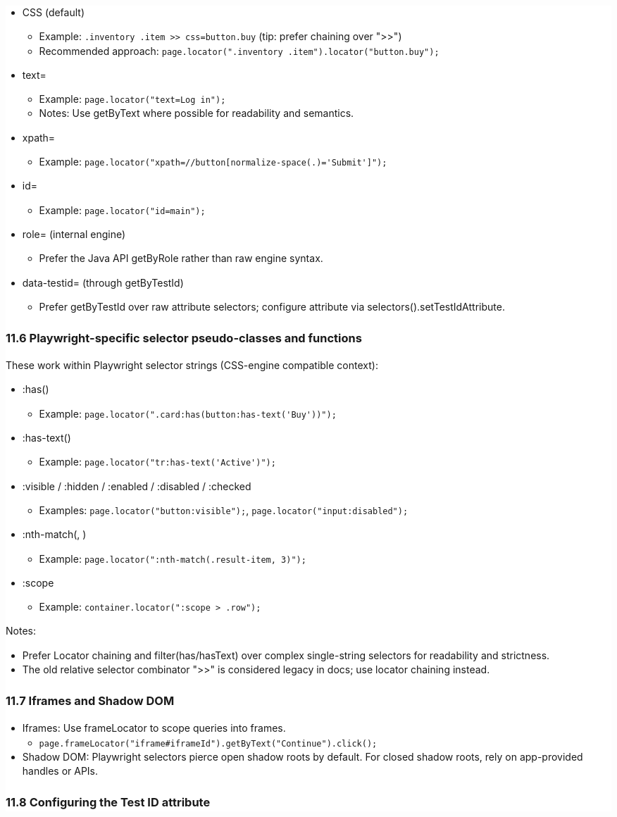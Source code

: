 - CSS (default)
  - Example: `.inventory .item >> css=button.buy` (tip: prefer chaining over ">>")
  - Recommended approach: `page.locator(".inventory .item").locator("button.buy");`

- text=
  - Example: `page.locator("text=Log in");`
  - Notes: Use getByText where possible for readability and semantics.

- xpath=
  - Example: `page.locator("xpath=//button[normalize-space(.)='Submit']");`

- id=
  - Example: `page.locator("id=main");`

- role= (internal engine)
  - Prefer the Java API getByRole rather than raw engine syntax.

- data-testid= (through getByTestId)
  - Prefer getByTestId over raw attribute selectors; configure attribute via selectors().setTestIdAttribute.

### 11.6 Playwright-specific selector pseudo-classes and functions

These work within Playwright selector strings (CSS-engine compatible context):

- :has(<selector>)
  - Example: `page.locator(".card:has(button:has-text('Buy'))");`

- :has-text(<text>)
  - Example: `page.locator("tr:has-text('Active')");`

- :visible / :hidden / :enabled / :disabled / :checked
  - Examples: `page.locator("button:visible");`, `page.locator("input:disabled");`

- :nth-match(<selector>, <index>)
  - Example: `page.locator(":nth-match(.result-item, 3)");`

- :scope
  - Example: `container.locator(":scope > .row");`

Notes:

- Prefer Locator chaining and filter(has/hasText) over complex single-string selectors for readability and strictness.
- The old relative selector combinator ">>" is considered legacy in docs; use locator chaining instead.

### 11.7 Iframes and Shadow DOM

- Iframes: Use frameLocator to scope queries into frames.
  - `page.frameLocator("iframe#iframeId").getByText("Continue").click();`
- Shadow DOM: Playwright selectors pierce open shadow roots by default. For closed shadow roots, rely on app-provided
  handles or APIs.

### 11.8 Configuring the Test ID attribute
